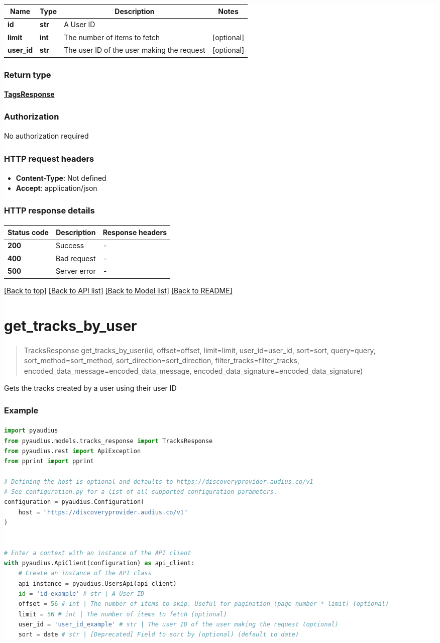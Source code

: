 
Name | Type | Description  | Notes
------------- | ------------- | ------------- | -------------
 **id** | **str**| A User ID | 
 **limit** | **int**| The number of items to fetch | [optional] 
 **user_id** | **str**| The user ID of the user making the request | [optional] 

### Return type

[**TagsResponse**](TagsResponse.md)

### Authorization

No authorization required

### HTTP request headers

 - **Content-Type**: Not defined
 - **Accept**: application/json

### HTTP response details

| Status code | Description | Response headers |
|-------------|-------------|------------------|
**200** | Success |  -  |
**400** | Bad request |  -  |
**500** | Server error |  -  |

[[Back to top]](#) [[Back to API list]](../README.md#documentation-for-api-endpoints) [[Back to Model list]](../README.md#documentation-for-models) [[Back to README]](../README.md)

# **get_tracks_by_user**
> TracksResponse get_tracks_by_user(id, offset=offset, limit=limit, user_id=user_id, sort=sort, query=query, sort_method=sort_method, sort_direction=sort_direction, filter_tracks=filter_tracks, encoded_data_message=encoded_data_message, encoded_data_signature=encoded_data_signature)



Gets the tracks created by a user using their user ID

### Example


```python
import pyaudius
from pyaudius.models.tracks_response import TracksResponse
from pyaudius.rest import ApiException
from pprint import pprint

# Defining the host is optional and defaults to https://discoveryprovider.audius.co/v1
# See configuration.py for a list of all supported configuration parameters.
configuration = pyaudius.Configuration(
    host = "https://discoveryprovider.audius.co/v1"
)


# Enter a context with an instance of the API client
with pyaudius.ApiClient(configuration) as api_client:
    # Create an instance of the API class
    api_instance = pyaudius.UsersApi(api_client)
    id = 'id_example' # str | A User ID
    offset = 56 # int | The number of items to skip. Useful for pagination (page number * limit) (optional)
    limit = 56 # int | The number of items to fetch (optional)
    user_id = 'user_id_example' # str | The user ID of the user making the request (optional)
    sort = date # str | [Deprecated] Field to sort by (optional) (default to date)
```